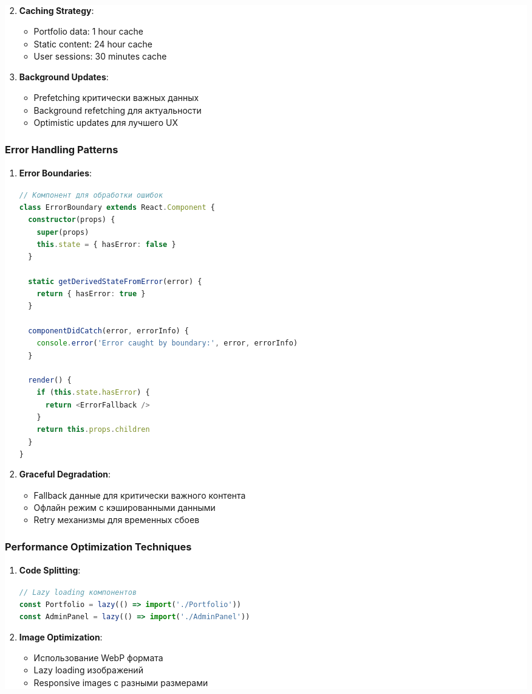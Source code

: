2. **Caching Strategy**:
   - Portfolio data: 1 hour cache
   - Static content: 24 hour cache
   - User sessions: 30 minutes cache

3. **Background Updates**:
   - Prefetching критически важных данных
   - Background refetching для актуальности
   - Optimistic updates для лучшего UX

### Error Handling Patterns
1. **Error Boundaries**:
   ```typescript
   // Компонент для обработки ошибок
   class ErrorBoundary extends React.Component {
     constructor(props) {
       super(props)
       this.state = { hasError: false }
     }
   
     static getDerivedStateFromError(error) {
       return { hasError: true }
     }
   
     componentDidCatch(error, errorInfo) {
       console.error('Error caught by boundary:', error, errorInfo)
     }
   
     render() {
       if (this.state.hasError) {
         return <ErrorFallback />
       }
       return this.props.children
     }
   }
   ```

2. **Graceful Degradation**:
   - Fallback данные для критически важного контента
   - Офлайн режим с кэшированными данными
   - Retry механизмы для временных сбоев

### Performance Optimization Techniques
1. **Code Splitting**:
   ```typescript
   // Lazy loading компонентов
   const Portfolio = lazy(() => import('./Portfolio'))
   const AdminPanel = lazy(() => import('./AdminPanel'))
   ```

2. **Image Optimization**:
   - Использование WebP формата
   - Lazy loading изображений
   - Responsive images с разными размерами
